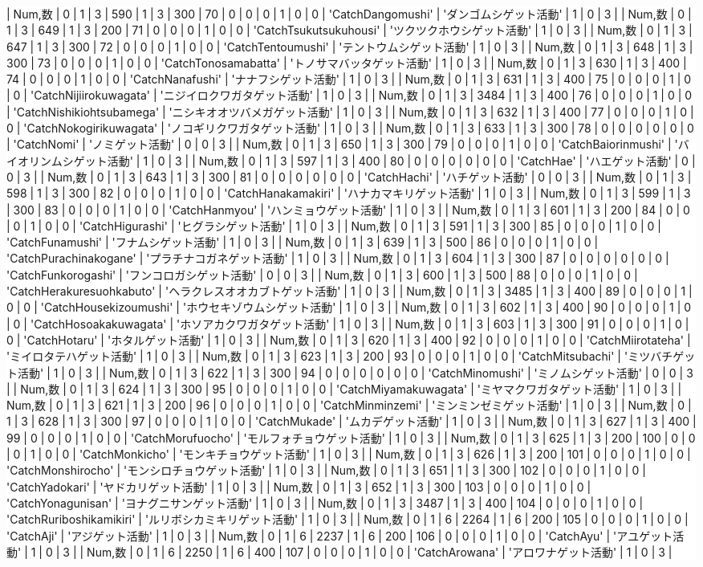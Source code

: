 | Num,数 | 0 | 1 | 3 | 590 | 1 | 3 | 300 | 70 | 0 | 0 | 0 | 1 | 0 | 0 | 'CatchDangomushi' | 'ダンゴムシゲット活動' | 1 | 0 | 3 | 
| Num,数 | 0 | 1 | 3 | 649 | 1 | 3 | 200 | 71 | 0 | 0 | 0 | 1 | 0 | 0 | 'CatchTsukutsukuhousi' | 'ツクツクホウシゲット活動' | 1 | 0 | 3 | 
| Num,数 | 0 | 1 | 3 | 647 | 1 | 3 | 300 | 72 | 0 | 0 | 0 | 1 | 0 | 0 | 'CatchTentoumushi' | 'テントウムシゲット活動' | 1 | 0 | 3 | 
| Num,数 | 0 | 1 | 3 | 648 | 1 | 3 | 300 | 73 | 0 | 0 | 0 | 1 | 0 | 0 | 'CatchTonosamabatta' | 'トノサマバッタゲット活動' | 1 | 0 | 3 | 
| Num,数 | 0 | 1 | 3 | 630 | 1 | 3 | 400 | 74 | 0 | 0 | 0 | 1 | 0 | 0 | 'CatchNanafushi' | 'ナナフシゲット活動' | 1 | 0 | 3 | 
| Num,数 | 0 | 1 | 3 | 631 | 1 | 3 | 400 | 75 | 0 | 0 | 0 | 1 | 0 | 0 | 'CatchNijiirokuwagata' | 'ニジイロクワガタゲット活動' | 1 | 0 | 3 | 
| Num,数 | 0 | 1 | 3 | 3484 | 1 | 3 | 400 | 76 | 0 | 0 | 0 | 1 | 0 | 0 | 'CatchNishikiohtsubamega' | 'ニシキオオツバメガゲット活動' | 1 | 0 | 3 | 
| Num,数 | 0 | 1 | 3 | 632 | 1 | 3 | 400 | 77 | 0 | 0 | 0 | 1 | 0 | 0 | 'CatchNokogirikuwagata' | 'ノコギリクワガタゲット活動' | 1 | 0 | 3 | 
| Num,数 | 0 | 1 | 3 | 633 | 1 | 3 | 300 | 78 | 0 | 0 | 0 | 0 | 0 | 0 | 'CatchNomi' | 'ノミゲット活動' | 0 | 0 | 3 | 
| Num,数 | 0 | 1 | 3 | 650 | 1 | 3 | 300 | 79 | 0 | 0 | 0 | 1 | 0 | 0 | 'CatchBaiorinmushi' | 'バイオリンムシゲット活動' | 1 | 0 | 3 | 
| Num,数 | 0 | 1 | 3 | 597 | 1 | 3 | 400 | 80 | 0 | 0 | 0 | 0 | 0 | 0 | 'CatchHae' | 'ハエゲット活動' | 0 | 0 | 3 | 
| Num,数 | 0 | 1 | 3 | 643 | 1 | 3 | 300 | 81 | 0 | 0 | 0 | 0 | 0 | 0 | 'CatchHachi' | 'ハチゲット活動' | 0 | 0 | 3 | 
| Num,数 | 0 | 1 | 3 | 598 | 1 | 3 | 300 | 82 | 0 | 0 | 0 | 1 | 0 | 0 | 'CatchHanakamakiri' | 'ハナカマキリゲット活動' | 1 | 0 | 3 | 
| Num,数 | 0 | 1 | 3 | 599 | 1 | 3 | 300 | 83 | 0 | 0 | 0 | 1 | 0 | 0 | 'CatchHanmyou' | 'ハンミョウゲット活動' | 1 | 0 | 3 | 
| Num,数 | 0 | 1 | 3 | 601 | 1 | 3 | 200 | 84 | 0 | 0 | 0 | 1 | 0 | 0 | 'CatchHigurashi' | 'ヒグラシゲット活動' | 1 | 0 | 3 | 
| Num,数 | 0 | 1 | 3 | 591 | 1 | 3 | 300 | 85 | 0 | 0 | 0 | 1 | 0 | 0 | 'CatchFunamushi' | 'フナムシゲット活動' | 1 | 0 | 3 | 
| Num,数 | 0 | 1 | 3 | 639 | 1 | 3 | 500 | 86 | 0 | 0 | 0 | 1 | 0 | 0 | 'CatchPurachinakogane' | 'プラチナコガネゲット活動' | 1 | 0 | 3 | 
| Num,数 | 0 | 1 | 3 | 604 | 1 | 3 | 300 | 87 | 0 | 0 | 0 | 0 | 0 | 0 | 'CatchFunkorogashi' | 'フンコロガシゲット活動' | 0 | 0 | 3 | 
| Num,数 | 0 | 1 | 3 | 600 | 1 | 3 | 500 | 88 | 0 | 0 | 0 | 1 | 0 | 0 | 'CatchHerakuresuohkabuto' | 'ヘラクレスオオカブトゲット活動' | 1 | 0 | 3 | 
| Num,数 | 0 | 1 | 3 | 3485 | 1 | 3 | 400 | 89 | 0 | 0 | 0 | 1 | 0 | 0 | 'CatchHousekizoumushi' | 'ホウセキゾウムシゲット活動' | 1 | 0 | 3 | 
| Num,数 | 0 | 1 | 3 | 602 | 1 | 3 | 400 | 90 | 0 | 0 | 0 | 1 | 0 | 0 | 'CatchHosoakakuwagata' | 'ホソアカクワガタゲット活動' | 1 | 0 | 3 | 
| Num,数 | 0 | 1 | 3 | 603 | 1 | 3 | 300 | 91 | 0 | 0 | 0 | 1 | 0 | 0 | 'CatchHotaru' | 'ホタルゲット活動' | 1 | 0 | 3 | 
| Num,数 | 0 | 1 | 3 | 620 | 1 | 3 | 400 | 92 | 0 | 0 | 0 | 1 | 0 | 0 | 'CatchMiirotateha' | 'ミイロタテハゲット活動' | 1 | 0 | 3 | 
| Num,数 | 0 | 1 | 3 | 623 | 1 | 3 | 200 | 93 | 0 | 0 | 0 | 1 | 0 | 0 | 'CatchMitsubachi' | 'ミツバチゲット活動' | 1 | 0 | 3 | 
| Num,数 | 0 | 1 | 3 | 622 | 1 | 3 | 300 | 94 | 0 | 0 | 0 | 0 | 0 | 0 | 'CatchMinomushi' | 'ミノムシゲット活動' | 0 | 0 | 3 | 
| Num,数 | 0 | 1 | 3 | 624 | 1 | 3 | 300 | 95 | 0 | 0 | 0 | 1 | 0 | 0 | 'CatchMiyamakuwagata' | 'ミヤマクワガタゲット活動' | 1 | 0 | 3 | 
| Num,数 | 0 | 1 | 3 | 621 | 1 | 3 | 200 | 96 | 0 | 0 | 0 | 1 | 0 | 0 | 'CatchMinminzemi' | 'ミンミンゼミゲット活動' | 1 | 0 | 3 | 
| Num,数 | 0 | 1 | 3 | 628 | 1 | 3 | 300 | 97 | 0 | 0 | 0 | 1 | 0 | 0 | 'CatchMukade' | 'ムカデゲット活動' | 1 | 0 | 3 | 
| Num,数 | 0 | 1 | 3 | 627 | 1 | 3 | 400 | 99 | 0 | 0 | 0 | 1 | 0 | 0 | 'CatchMorufuocho' | 'モルフォチョウゲット活動' | 1 | 0 | 3 | 
| Num,数 | 0 | 1 | 3 | 625 | 1 | 3 | 200 | 100 | 0 | 0 | 0 | 1 | 0 | 0 | 'CatchMonkicho' | 'モンキチョウゲット活動' | 1 | 0 | 3 | 
| Num,数 | 0 | 1 | 3 | 626 | 1 | 3 | 200 | 101 | 0 | 0 | 0 | 1 | 0 | 0 | 'CatchMonshirocho' | 'モンシロチョウゲット活動' | 1 | 0 | 3 | 
| Num,数 | 0 | 1 | 3 | 651 | 1 | 3 | 300 | 102 | 0 | 0 | 0 | 1 | 0 | 0 | 'CatchYadokari' | 'ヤドカリゲット活動' | 1 | 0 | 3 | 
| Num,数 | 0 | 1 | 3 | 652 | 1 | 3 | 300 | 103 | 0 | 0 | 0 | 1 | 0 | 0 | 'CatchYonagunisan' | 'ヨナグニサンゲット活動' | 1 | 0 | 3 | 
| Num,数 | 0 | 1 | 3 | 3487 | 1 | 3 | 400 | 104 | 0 | 0 | 0 | 1 | 0 | 0 | 'CatchRuriboshikamikiri' | 'ルリボシカミキリゲット活動' | 1 | 0 | 3 | 
| Num,数 | 0 | 1 | 6 | 2264 | 1 | 6 | 200 | 105 | 0 | 0 | 0 | 1 | 0 | 0 | 'CatchAji' | 'アジゲット活動' | 1 | 0 | 3 | 
| Num,数 | 0 | 1 | 6 | 2237 | 1 | 6 | 200 | 106 | 0 | 0 | 0 | 1 | 0 | 0 | 'CatchAyu' | 'アユゲット活動' | 1 | 0 | 3 | 
| Num,数 | 0 | 1 | 6 | 2250 | 1 | 6 | 400 | 107 | 0 | 0 | 0 | 1 | 0 | 0 | 'CatchArowana' | 'アロワナゲット活動' | 1 | 0 | 3 | 
